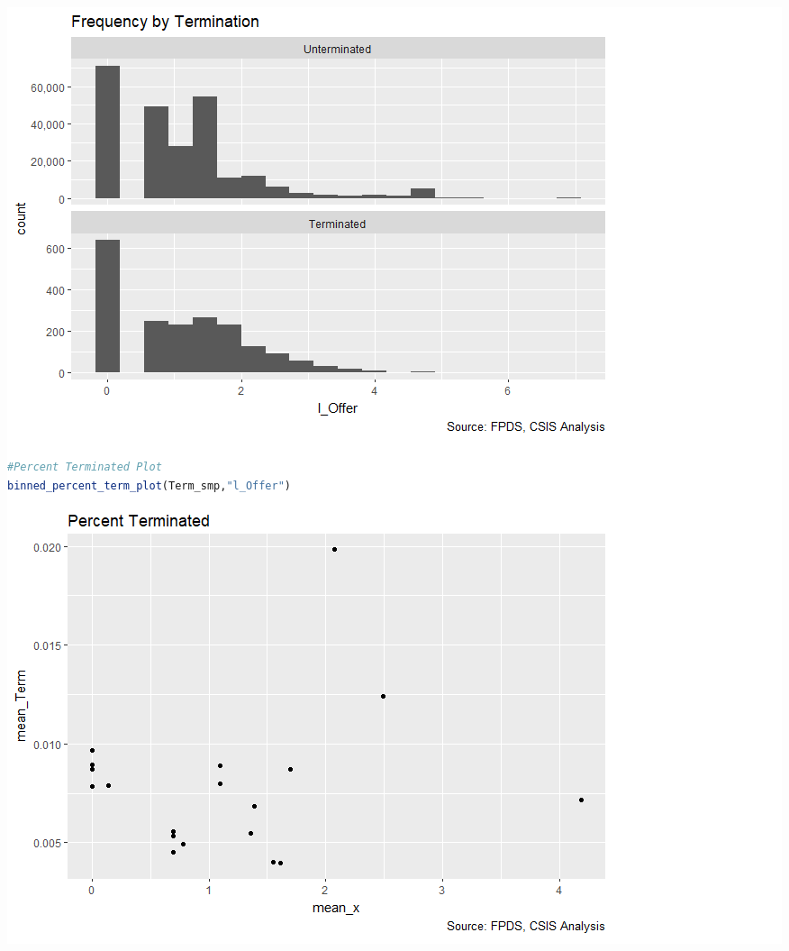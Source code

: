 ![](Contract_Termination_files/figure-html/Model01D-1.png)

```r
#Percent Terminated Plot 
binned_percent_term_plot(Term_smp,"l_Offer")
```

![](Contract_Termination_files/figure-html/Model01D-2.png)
